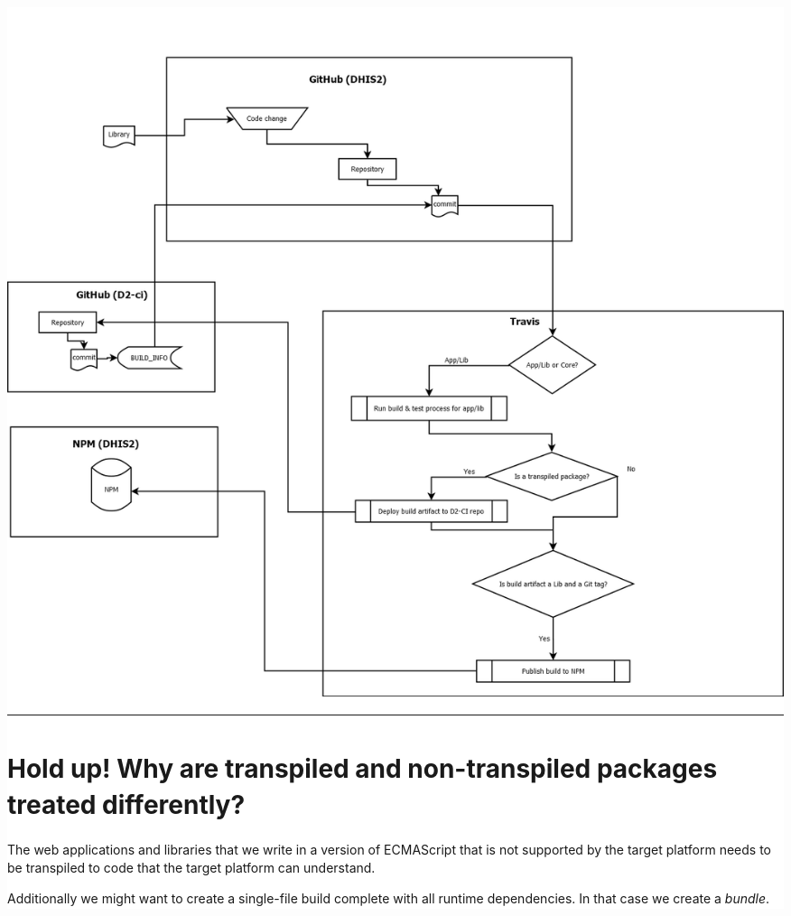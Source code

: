 ![](./assets/build_arch/github-travis-d2-ci-lib.png)

---

# **Hold up!** Why are transpiled and non-transpiled packages treated differently?

The web applications and libraries that we write in a version of
ECMAScript that is not supported by the target platform needs to be
transpiled to code that the target platform can understand.

Additionally we might want to create a single-file build complete with
all runtime dependencies. In that case we create a _bundle_.
